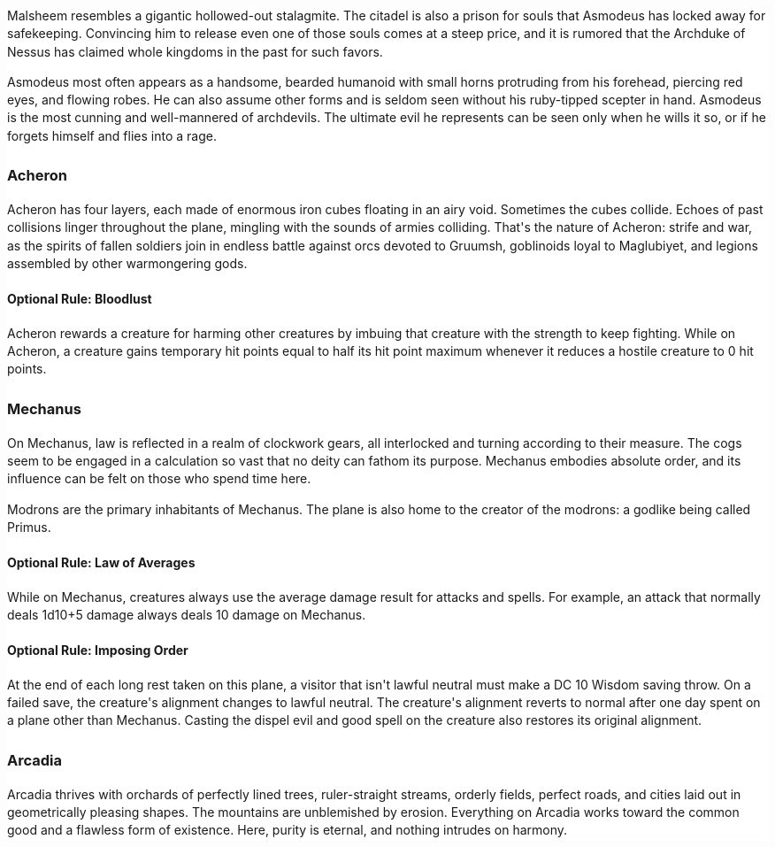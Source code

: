Malsheem resembles a gigantic hollowed-out stalagmite. The citadel is also a prison for souls that Asmodeus has locked away for safekeeping. Convincing him to release even one of those souls comes at a steep price, and it is rumored that the Archduke of Nessus has claimed whole kingdoms in the past for such favors.

Asmodeus most often appears as a handsome, bearded humanoid with small horns protruding from his forehead, piercing red eyes, and flowing robes. He can also assume other forms and is seldom seen without his ruby-tipped scepter in hand. Asmodeus is the most cunning and well-mannered of archdevils. The ultimate evil he represents can be seen only when he wills it so, or if he forgets himself and flies into a rage.

### Acheron

Acheron has four layers, each made of enormous iron cubes floating in an airy void. Sometimes the cubes collide. Echoes of past collisions linger throughout the plane, mingling with the sounds of armies colliding. That's the nature of Acheron: strife and war, as the spirits of fallen soldiers join in endless battle against orcs devoted to Gruumsh, goblinoids loyal to Maglubiyet, and legions assembled by other warmongering gods.

#### Optional Rule: Bloodlust

Acheron rewards a creature for harming other creatures by imbuing that creature with the strength to keep fighting. While on Acheron, a creature gains temporary hit points equal to half its hit point maximum whenever it reduces a hostile creature to 0 hit points.

### Mechanus

On Mechanus, law is reflected in a realm of clockwork gears, all interlocked and turning according to their measure. The cogs seem to be engaged in a calculation so vast that no deity can fathom its purpose. Mechanus embodies absolute order, and its influence can be felt on those who spend time here.

Modrons are the primary inhabitants of Mechanus. The plane is also home to the creator of the modrons: a godlike being called Primus.

#### Optional Rule: Law of Averages

While on Mechanus, creatures always use the average damage result for attacks and spells. For example, an attack that normally deals <wc-roll>1d10+5</wc-roll> damage always deals 10 damage on Mechanus.

#### Optional Rule: Imposing Order

At the end of each long rest taken on this plane, a visitor that isn't lawful neutral must make a DC 10 Wisdom saving throw. On a failed save, the creature's alignment changes to lawful neutral. The creature's alignment reverts to normal after one day spent on a plane other than Mechanus. Casting the dispel evil and good spell on the creature also restores its original alignment.

### Arcadia

Arcadia thrives with orchards of perfectly lined trees, ruler-straight streams, orderly fields, perfect roads, and cities laid out in geometrically pleasing shapes. The mountains are unblemished by erosion. Everything on Arcadia works toward the common good and a flawless form of existence. Here, purity is eternal, and nothing intrudes on harmony.
